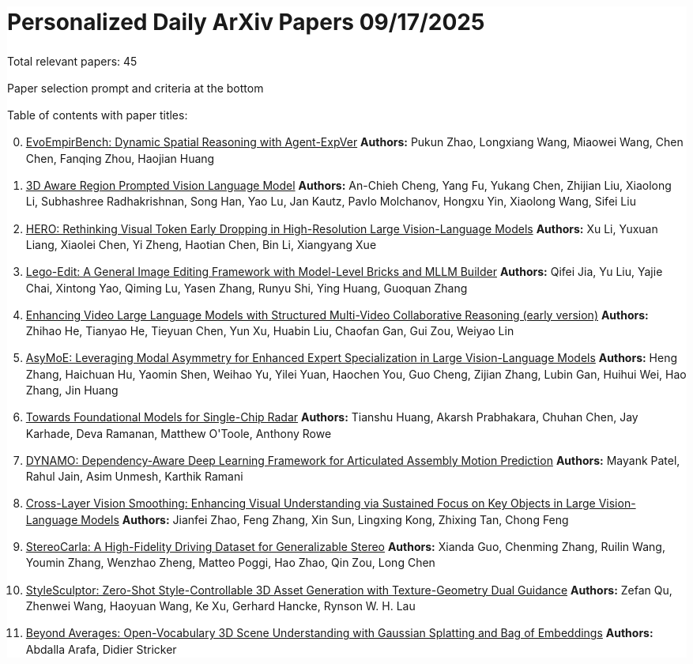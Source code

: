 # Personalized Daily ArXiv Papers 09/17/2025
Total relevant papers: 45

Paper selection prompt and criteria at the bottom

Table of contents with paper titles:

0. [EvoEmpirBench: Dynamic Spatial Reasoning with Agent-ExpVer](#link0)
**Authors:** Pukun Zhao, Longxiang Wang, Miaowei Wang, Chen Chen, Fanqing Zhou, Haojian Huang

1. [3D Aware Region Prompted Vision Language Model](#link1)
**Authors:** An-Chieh Cheng, Yang Fu, Yukang Chen, Zhijian Liu, Xiaolong Li, Subhashree Radhakrishnan, Song Han, Yao Lu, Jan Kautz, Pavlo Molchanov, Hongxu Yin, Xiaolong Wang, Sifei Liu

2. [HERO: Rethinking Visual Token Early Dropping in High-Resolution Large Vision-Language Models](#link2)
**Authors:** Xu Li, Yuxuan Liang, Xiaolei Chen, Yi Zheng, Haotian Chen, Bin Li, Xiangyang Xue

3. [Lego-Edit: A General Image Editing Framework with Model-Level Bricks and MLLM Builder](#link3)
**Authors:** Qifei Jia, Yu Liu, Yajie Chai, Xintong Yao, Qiming Lu, Yasen Zhang, Runyu Shi, Ying Huang, Guoquan Zhang

4. [Enhancing Video Large Language Models with Structured Multi-Video Collaborative Reasoning (early version)](#link4)
**Authors:** Zhihao He, Tianyao He, Tieyuan Chen, Yun Xu, Huabin Liu, Chaofan Gan, Gui Zou, Weiyao Lin

5. [AsyMoE: Leveraging Modal Asymmetry for Enhanced Expert Specialization in Large Vision-Language Models](#link5)
**Authors:** Heng Zhang, Haichuan Hu, Yaomin Shen, Weihao Yu, Yilei Yuan, Haochen You, Guo Cheng, Zijian Zhang, Lubin Gan, Huihui Wei, Hao Zhang, Jin Huang

6. [Towards Foundational Models for Single-Chip Radar](#link6)
**Authors:** Tianshu Huang, Akarsh Prabhakara, Chuhan Chen, Jay Karhade, Deva Ramanan, Matthew O'Toole, Anthony Rowe

7. [DYNAMO: Dependency-Aware Deep Learning Framework for Articulated Assembly Motion Prediction](#link7)
**Authors:** Mayank Patel, Rahul Jain, Asim Unmesh, Karthik Ramani

8. [Cross-Layer Vision Smoothing: Enhancing Visual Understanding via Sustained Focus on Key Objects in Large Vision-Language Models](#link8)
**Authors:** Jianfei Zhao, Feng Zhang, Xin Sun, Lingxing Kong, Zhixing Tan, Chong Feng

9. [StereoCarla: A High-Fidelity Driving Dataset for Generalizable Stereo](#link9)
**Authors:** Xianda Guo, Chenming Zhang, Ruilin Wang, Youmin Zhang, Wenzhao Zheng, Matteo Poggi, Hao Zhao, Qin Zou, Long Chen

10. [StyleSculptor: Zero-Shot Style-Controllable 3D Asset Generation with Texture-Geometry Dual Guidance](#link10)
**Authors:** Zefan Qu, Zhenwei Wang, Haoyuan Wang, Ke Xu, Gerhard Hancke, Rynson W. H. Lau

11. [Beyond Averages: Open-Vocabulary 3D Scene Understanding with Gaussian Splatting and Bag of Embeddings](#link11)
**Authors:** Abdalla Arafa, Didier Stricker
